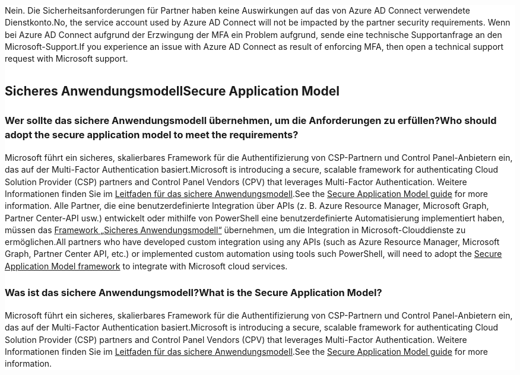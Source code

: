<span data-ttu-id="a7cd0-230">Nein. Die Sicherheitsanforderungen für Partner haben keine Auswirkungen auf das von Azure AD Connect verwendete Dienstkonto.</span><span class="sxs-lookup"><span data-stu-id="a7cd0-230">No, the service account used by Azure AD Connect will not be impacted by the partner security requirements.</span></span> <span data-ttu-id="a7cd0-231">Wenn bei Azure AD Connect aufgrund der Erzwingung der MFA ein Problem aufgrund, sende eine technische Supportanfrage an den Microsoft-Support.</span><span class="sxs-lookup"><span data-stu-id="a7cd0-231">If you experience an issue with Azure AD Connect as result of enforcing MFA, then open a technical support request with Microsoft support.</span></span>

## <a name="secure-application-model"></a><span data-ttu-id="a7cd0-232">Sicheres Anwendungsmodell</span><span class="sxs-lookup"><span data-stu-id="a7cd0-232">Secure Application Model</span></span>

### <a name="who-should-adopt-the-secure-application-model-to-meet-the-requirements"></a><span data-ttu-id="a7cd0-233">Wer sollte das sichere Anwendungsmodell übernehmen, um die Anforderungen zu erfüllen?</span><span class="sxs-lookup"><span data-stu-id="a7cd0-233">Who should adopt the secure application model to meet the requirements?</span></span>

<span data-ttu-id="a7cd0-234">Microsoft führt ein sicheres, skalierbares Framework für die Authentifizierung von CSP-Partnern und Control Panel-Anbietern ein, das auf der Multi-Factor Authentication basiert.</span><span class="sxs-lookup"><span data-stu-id="a7cd0-234">Microsoft is introducing a secure, scalable framework for authenticating Cloud Solution Provider (CSP) partners and Control Panel Vendors (CPV) that leverages Multi-Factor Authentication.</span></span> <span data-ttu-id="a7cd0-235">Weitere Informationen finden Sie im [Leitfaden für das sichere Anwendungsmodell](https://assetsprod.microsoft.com/secure-application-model-guide.pdf).</span><span class="sxs-lookup"><span data-stu-id="a7cd0-235">See the [Secure Application Model guide](https://assetsprod.microsoft.com/secure-application-model-guide.pdf) for more information.</span></span> <span data-ttu-id="a7cd0-236">Alle Partner, die eine benutzerdefinierte Integration über APIs (z. B. Azure Resource Manager, Microsoft Graph, Partner Center-API usw.) entwickelt oder mithilfe von PowerShell eine benutzerdefinierte Automatisierung implementiert haben, müssen das [Framework „Sicheres Anwendungsmodell“](https://docs.microsoft.com/partner-center/develop/enable-secure-app-model) übernehmen, um die Integration in Microsoft-Clouddienste zu ermöglichen.</span><span class="sxs-lookup"><span data-stu-id="a7cd0-236">All partners who have developed custom integration using any APIs (such as Azure Resource Manager, Microsoft Graph, Partner Center API, etc.) or implemented custom automation using tools such PowerShell, will need to adopt the [Secure Application Model framework](https://docs.microsoft.com/partner-center/develop/enable-secure-app-model) to integrate with Microsoft cloud services.</span></span>

### <a name="what-is-the-secure-application-model"></a><span data-ttu-id="a7cd0-237">Was ist das sichere Anwendungsmodell?</span><span class="sxs-lookup"><span data-stu-id="a7cd0-237">What is the Secure Application Model?</span></span>

<span data-ttu-id="a7cd0-238">Microsoft führt ein sicheres, skalierbares Framework für die Authentifizierung von CSP-Partnern und Control Panel-Anbietern ein, das auf der Multi-Factor Authentication basiert.</span><span class="sxs-lookup"><span data-stu-id="a7cd0-238">Microsoft is introducing a secure, scalable framework for authenticating Cloud Solution Provider (CSP) partners and Control Panel Vendors (CPV) that leverages Multi-Factor Authentication.</span></span> <span data-ttu-id="a7cd0-239">Weitere Informationen finden Sie im [Leitfaden für das sichere Anwendungsmodell](https://assetsprod.microsoft.com/secure-application-model-guide.pdf).</span><span class="sxs-lookup"><span data-stu-id="a7cd0-239">See the [Secure Application Model guide](https://assetsprod.microsoft.com/secure-application-model-guide.pdf) for more information.</span></span>  
